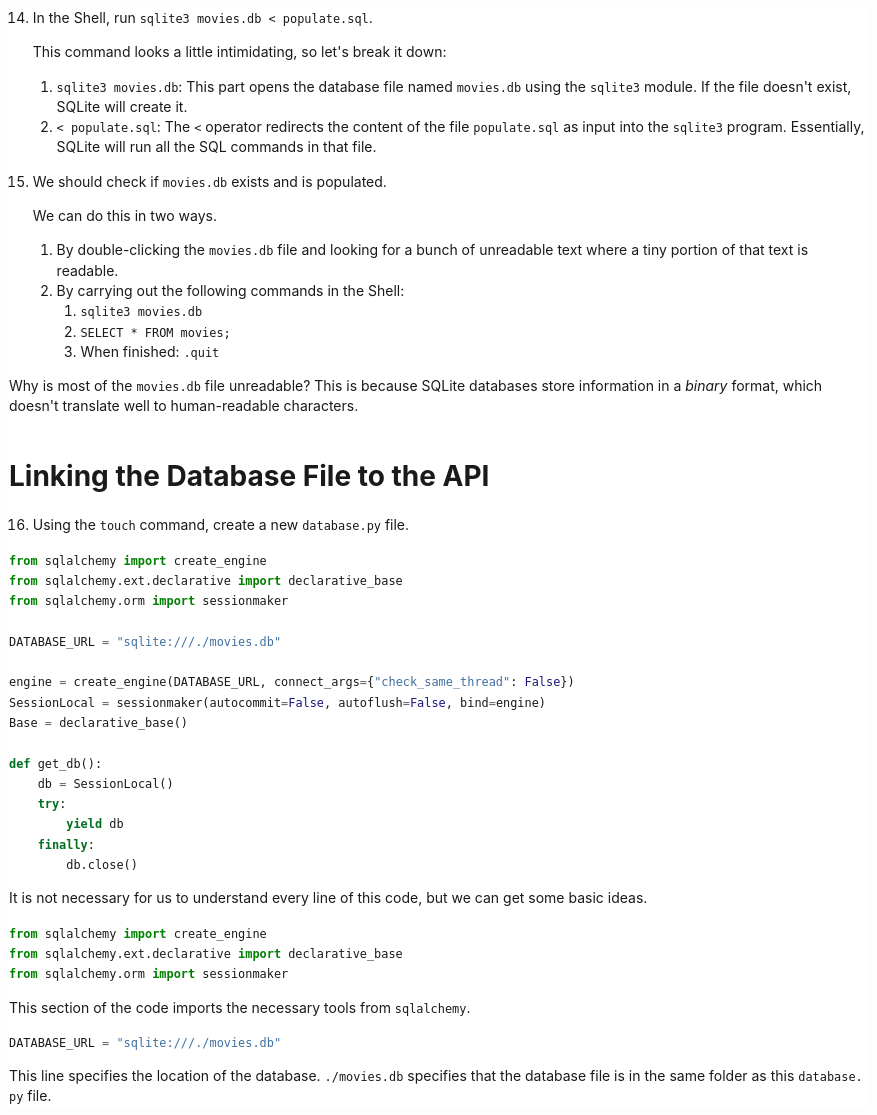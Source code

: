 14. In the Shell, run `sqlite3 movies.db < populate.sql`.

	This command looks a little intimidating, so let's break it down:
	1. `sqlite3 movies.db`: This part opens the database file named `movies.db` using the `sqlite3` module. If the file doesn't exist, SQLite will create it.
	2. `< populate.sql`: The `<` operator redirects the content of the file `populate.sql` as input into the `sqlite3` program. Essentially, SQLite will run all the SQL commands in that file.

15. We should check if  `movies.db`  exists and is populated.

	We can do this in two ways.
	1. By double-clicking the `movies.db` file and looking for a bunch of unreadable text where a tiny portion of that text is readable.
	2. By carrying out the following commands in the Shell:
		1. `sqlite3 movies.db`
		2. `SELECT * FROM movies;`
		3. When finished: `.quit`

Why is most of the `movies.db` file unreadable? This is because SQLite databases store information in a *binary* format, which doesn't translate well to human-readable characters.

# Linking the Database File to the API

16. Using the `touch` command, create a new `database.py` file.

```python
from sqlalchemy import create_engine
from sqlalchemy.ext.declarative import declarative_base
from sqlalchemy.orm import sessionmaker

DATABASE_URL = "sqlite:///./movies.db"

engine = create_engine(DATABASE_URL, connect_args={"check_same_thread": False})
SessionLocal = sessionmaker(autocommit=False, autoflush=False, bind=engine)
Base = declarative_base()

def get_db():
    db = SessionLocal()
    try:
        yield db
    finally:
        db.close()
```
It is not necessary for us to understand every line of this code, but we can get some basic ideas.

```python
from sqlalchemy import create_engine
from sqlalchemy.ext.declarative import declarative_base
from sqlalchemy.orm import sessionmaker
```
This section of the code imports the necessary tools from `sqlalchemy`.

```python
DATABASE_URL = "sqlite:///./movies.db"
```
This line specifies the location of the database. `./movies.db` specifies that the database file is in the same
folder as this `database.py` file.
